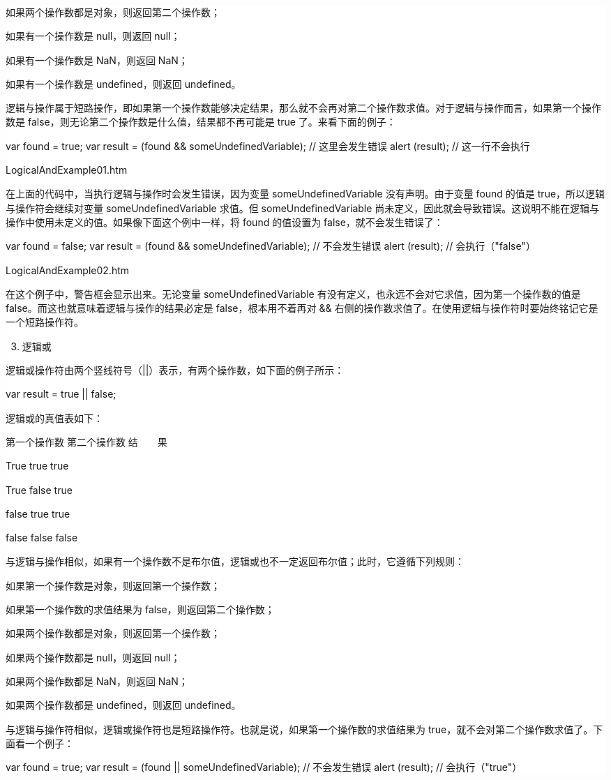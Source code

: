 如果两个操作数都是对象，则返回第二个操作数；

如果有一个操作数是 null，则返回 null；

如果有一个操作数是 NaN，则返回 NaN；

如果有一个操作数是 undefined，则返回 undefined。

逻辑与操作属于短路操作，即如果第一个操作数能够决定结果，那么就不会再对第二个操作数求值。对于逻辑与操作而言，如果第一个操作数是 false，则无论第二个操作数是什么值，结果都不再可能是 true 了。来看下面的例子：

var found = true; var result = (found && someUndefinedVariable); // 这里会发生错误 alert (result); // 这一行不会执行

LogicalAndExample01.htm

在上面的代码中，当执行逻辑与操作时会发生错误，因为变量 someUndefinedVariable 没有声明。由于变量 found 的值是 true，所以逻辑与操作符会继续对变量 someUndefinedVariable 求值。但 someUndefinedVariable 尚未定义，因此就会导致错误。这说明不能在逻辑与操作中使用未定义的值。如果像下面这个例中一样，将 found 的值设置为 false，就不会发生错误了：

var found = false; var result = (found && someUndefinedVariable); // 不会发生错误 alert (result); // 会执行（"false"）

LogicalAndExample02.htm

在这个例子中，警告框会显示出来。无论变量 someUndefinedVariable 有没有定义，也永远不会对它求值，因为第一个操作数的值是 false。而这也就意味着逻辑与操作的结果必定是 false，根本用不着再对 && 右侧的操作数求值了。在使用逻辑与操作符时要始终铭记它是一个短路操作符。

3. 逻辑或

逻辑或操作符由两个竖线符号（||）表示，有两个操作数，如下面的例子所示：

var result = true || false;

逻辑或的真值表如下：

第一个操作数 第二个操作数 结　　果

True true true

True false true

false true true

false false false

与逻辑与操作相似，如果有一个操作数不是布尔值，逻辑或也不一定返回布尔值；此时，它遵循下列规则：

如果第一个操作数是对象，则返回第一个操作数；

如果第一个操作数的求值结果为 false，则返回第二个操作数；

如果两个操作数都是对象，则返回第一个操作数；

如果两个操作数都是 null，则返回 null；

如果两个操作数都是 NaN，则返回 NaN；

如果两个操作数都是 undefined，则返回 undefined。

与逻辑与操作符相似，逻辑或操作符也是短路操作符。也就是说，如果第一个操作数的求值结果为 true，就不会对第二个操作数求值了。下面看一个例子：

var found = true; var result = (found || someUndefinedVariable); // 不会发生错误 alert (result); // 会执行（"true"）
